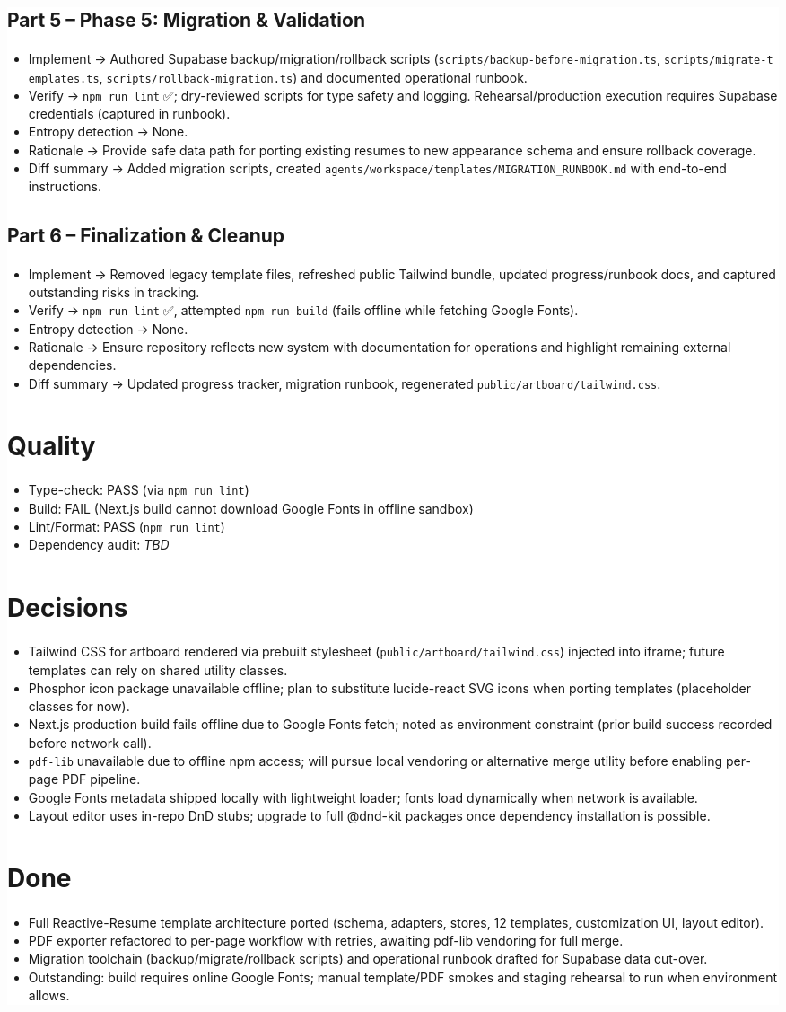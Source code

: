 ## Part 5 – Phase 5: Migration & Validation
- Implement → Authored Supabase backup/migration/rollback scripts (`scripts/backup-before-migration.ts`, `scripts/migrate-templates.ts`, `scripts/rollback-migration.ts`) and documented operational runbook.
- Verify → `npm run lint` ✅; dry-reviewed scripts for type safety and logging. Rehearsal/production execution requires Supabase credentials (captured in runbook).
- Entropy detection → None.
- Rationale → Provide safe data path for porting existing resumes to new appearance schema and ensure rollback coverage.
- Diff summary → Added migration scripts, created `agents/workspace/templates/MIGRATION_RUNBOOK.md` with end-to-end instructions.

## Part 6 – Finalization & Cleanup
- Implement → Removed legacy template files, refreshed public Tailwind bundle, updated progress/runbook docs, and captured outstanding risks in tracking.
- Verify → `npm run lint` ✅, attempted `npm run build` (fails offline while fetching Google Fonts).
- Entropy detection → None.
- Rationale → Ensure repository reflects new system with documentation for operations and highlight remaining external dependencies.
- Diff summary → Updated progress tracker, migration runbook, regenerated `public/artboard/tailwind.css`.

# Quality
- Type-check: PASS (via `npm run lint`)
- Build: FAIL (Next.js build cannot download Google Fonts in offline sandbox)
- Lint/Format: PASS (`npm run lint`)
- Dependency audit: _TBD_

# Decisions
- Tailwind CSS for artboard rendered via prebuilt stylesheet (`public/artboard/tailwind.css`) injected into iframe; future templates can rely on shared utility classes.
- Phosphor icon package unavailable offline; plan to substitute lucide-react SVG icons when porting templates (placeholder classes for now).
- Next.js production build fails offline due to Google Fonts fetch; noted as environment constraint (prior build success recorded before network call).
- `pdf-lib` unavailable due to offline npm access; will pursue local vendoring or alternative merge utility before enabling per-page PDF pipeline.
- Google Fonts metadata shipped locally with lightweight loader; fonts load dynamically when network is available.
- Layout editor uses in-repo DnD stubs; upgrade to full @dnd-kit packages once dependency installation is possible.

# Done
- Full Reactive-Resume template architecture ported (schema, adapters, stores, 12 templates, customization UI, layout editor).
- PDF exporter refactored to per-page workflow with retries, awaiting pdf-lib vendoring for full merge.
- Migration toolchain (backup/migrate/rollback scripts) and operational runbook drafted for Supabase data cut-over.
- Outstanding: build requires online Google Fonts; manual template/PDF smokes and staging rehearsal to run when environment allows.
